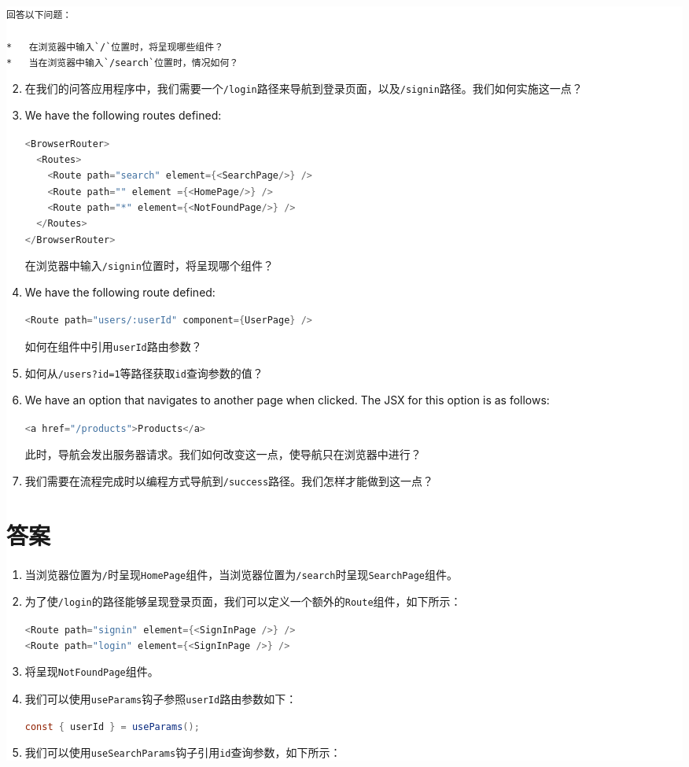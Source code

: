     回答以下问题：

    *   在浏览器中输入`/`位置时，将呈现哪些组件？
    *   当在浏览器中输入`/search`位置时，情况如何？
2.  在我们的问答应用程序中，我们需要一个`/login`路径来导航到登录页面，以及`/signin`路径。我们如何实施这一点？
3.  We have the following routes defined:

    ```cs
    <BrowserRouter>
      <Routes>
        <Route path="search" element={<SearchPage/>} />
        <Route path="" element ={<HomePage/>} />
        <Route path="*" element={<NotFoundPage/>} />
      </Routes>
    </BrowserRouter>
    ```

    在浏览器中输入`/signin`位置时，将呈现哪个组件？

4.  We have the following route defined:

    ```cs
    <Route path="users/:userId" component={UserPage} />
    ```

    如何在组件中引用`userId`路由参数？

5.  如何从`/users?id=1`等路径获取`id`查询参数的值？
6.  We have an option that navigates to another page when clicked. The JSX for this option is as follows:

    ```cs
    <a href="/products">Products</a>
    ```

    此时，导航会发出服务器请求。我们如何改变这一点，使导航只在浏览器中进行？

7.  我们需要在流程完成时以编程方式导航到`/success`路径。我们怎样才能做到这一点？

# 答案

1.  当浏览器位置为`/`时呈现`HomePage`组件，当浏览器位置为`/search`时呈现`SearchPage`组件。
2.  为了使`/login`的路径能够呈现登录页面，我们可以定义一个额外的`Route`组件，如下所示：

    ```cs
    <Route path="signin" element={<SignInPage />} />
    <Route path="login" element={<SignInPage />} />
    ```

3.  将呈现`NotFoundPage`组件。
4.  我们可以使用`useParams`钩子参照`userId`路由参数如下：

    ```cs
    const { userId } = useParams();
    ```

5.  我们可以使用`useSearchParams`钩子引用`id`查询参数，如下所示：
